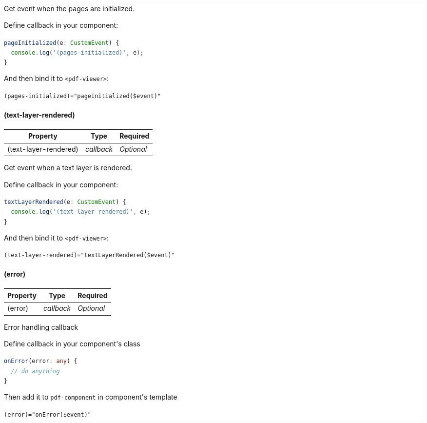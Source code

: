 Get event when the pages are initialized.

Define callback in your component:

```typescript
pageInitialized(e: CustomEvent) {
  console.log('(pages-initialized)', e);
}
```

And then bind it to `<pdf-viewer>`:

```angular2html
(pages-initialized)="pageInitialized($event)"
```

#### (text-layer-rendered)

| Property | Type | Required |
| --- | ---- | --- |
| (text-layer-rendered) | *callback* | *Optional* |

Get event when a text layer is rendered.

Define callback in your component:

```typescript
textLayerRendered(e: CustomEvent) {
  console.log('(text-layer-rendered)', e);
}
```

And then bind it to `<pdf-viewer>`:

```angular2html
(text-layer-rendered)="textLayerRendered($event)"
```

#### (error)

| Property | Type | Required |
| --- | ---- | --- |
| (error) | *callback* | *Optional* |

Error handling callback

Define callback in your component's class

```typescript
onError(error: any) {
  // do anything
}
```

Then add it to `pdf-component` in component's template

```html
(error)="onError($event)"
```
